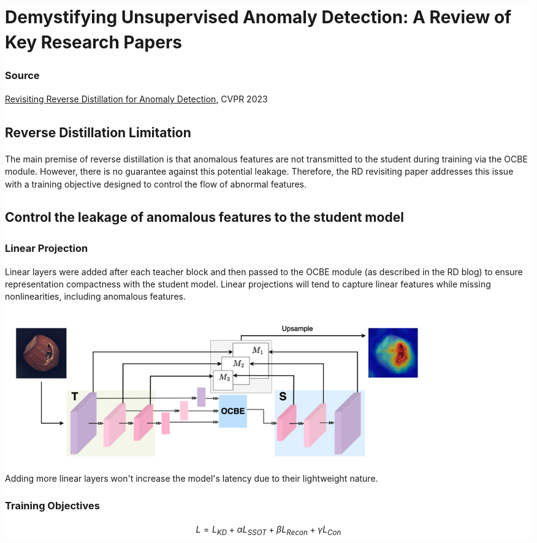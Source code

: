 
# Demystifying Unsupervised Anomaly Detection: A Review of Key Research Papers

### Source
[Revisiting Reverse Distillation for Anomaly Detection](https://openaccess.thecvf.com/content/CVPR2023/html/Tien_Revisiting_Reverse_Distillation_for_Anomaly_Detection_CVPR_2023_paper.html), CVPR 2023


## Reverse Distillation Limitation

The main premise of reverse distillation is that anomalous features are not transmitted to the student during training via the OCBE module. However, there is no guarantee against this potential leakage. Therefore, the RD revisiting paper addresses this issue with a training objective designed to control the flow of abnormal features.

## Control the leakage of anomalous features to the student model

### Linear Projection

Linear layers were added after each teacher block and then passed to the OCBE module (as described in the RD blog) to ensure representation compactness with the student model. Linear projections will tend to capture linear features while missing nonlinearities, including anomalous features.

<img src="figures/revisiting-kd/projection-after-ocbe.png" alt="drawing" width="700"/>


Adding more linear layers won't increase the model's latency due to their lightweight nature.

### Training Objectives

$$
L = L_{KD} + \alpha L_{SSOT} + \beta L_{Recon} + \gamma L_{Con} 
$$
